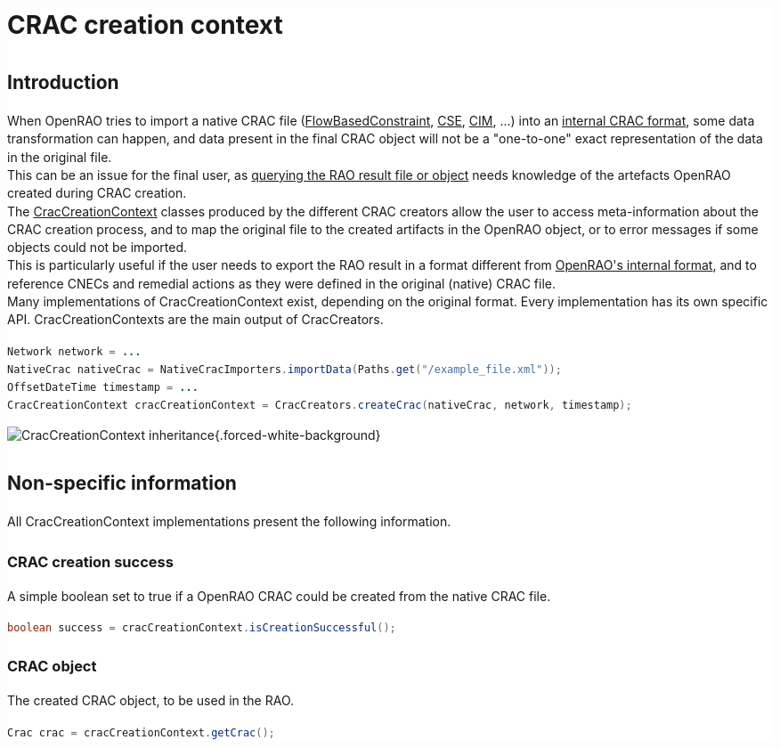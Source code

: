 # CRAC creation context

## Introduction
When OpenRAO tries to import a native CRAC file ([FlowBasedConstraint](fbconstraint), [CSE](cse), [CIM](cim), ...) 
into an [internal CRAC format](json), some data transformation can happen, and data present in the final CRAC object 
will not be a "one-to-one" exact representation of the data in the original file.  
This can be an issue for the final user, as [querying the RAO result file or object](/output-data/rao-result/rao-result-json.md#contents-of-the-rao-result) 
needs knowledge of the artefacts OpenRAO created during CRAC creation.  
The [CracCreationContext](https://github.com/powsybl/powsybl-open-rao/blob/main/data/crac-creation/crac-creator-api/src/main/java/com/powsybl/openrao/data/craccreation/creator/api/CracCreationContext.java) 
classes produced by the different CRAC creators allow the user to access meta-information 
about the CRAC creation process, and to map the original file to the created artifacts in the OpenRAO object, or to 
error messages if some objects could not be imported.  
This is particularly useful if the user needs to export the RAO result in a format different from [OpenRAO's internal format](/output-data/rao-result/rao-result-json.md), 
and to reference CNECs and remedial actions as they were defined in the original (native) CRAC file.  
Many implementations of CracCreationContext exist, depending on the original format. Every implementation has its own 
specific API. CracCreationContexts are the main output of CracCreators.  
```java
Network network = ...
NativeCrac nativeCrac = NativeCracImporters.importData(Paths.get("/example_file.xml"));
OffsetDateTime timestamp = ...
CracCreationContext cracCreationContext = CracCreators.createCrac(nativeCrac, network, timestamp);
```

![CracCreationContext inheritance](/_static/img/CracCreationContext.png){.forced-white-background}

## Non-specific information
All CracCreationContext implementations present the following information.

### CRAC creation success
A simple boolean set to true if a OpenRAO CRAC could be created from the native CRAC file.
```java
boolean success = cracCreationContext.isCreationSuccessful();
```

### CRAC object
The created CRAC object, to be used in the RAO.
```java
Crac crac = cracCreationContext.getCrac();
```
